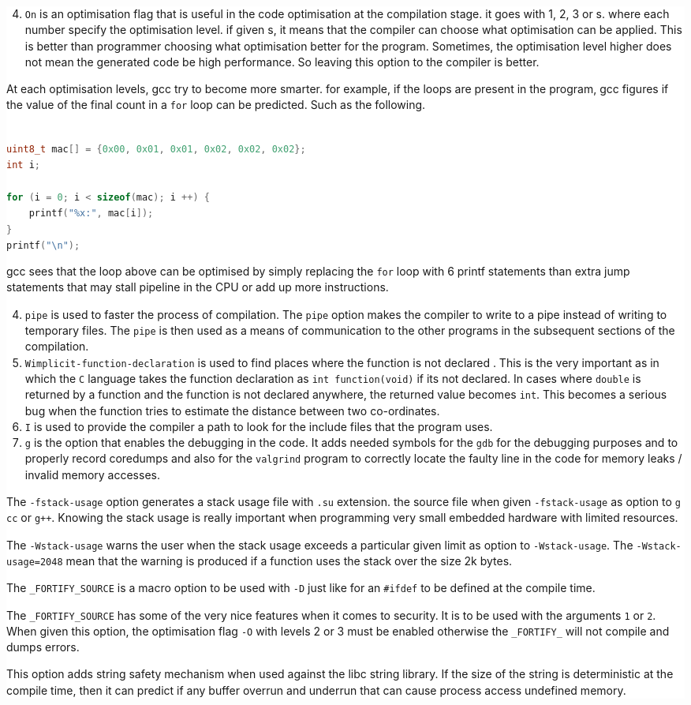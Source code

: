 4. `On` is an optimisation flag that is useful in the code optimisation at the compilation stage. it goes with 1, 2, 3 or s. where each number specify the optimisation level. if given s, it means that the compiler can choose what optimisation can be applied. This is better than programmer choosing what optimisation better for the program. Sometimes, the optimisation level higher does not mean the generated code be high performance. So leaving this option to the compiler is better.

At each optimisation levels, gcc try to become more smarter. for example, if the loops are present in the program, gcc figures if the value of the final count in a `for` loop can be predicted. Such as the following.

```c

uint8_t mac[] = {0x00, 0x01, 0x01, 0x02, 0x02, 0x02};
int i;

for (i = 0; i < sizeof(mac); i ++) {
	printf("%x:", mac[i]);
}
printf("\n");

```

gcc sees that the loop above can be optimised by simply replacing the `for` loop with 6 printf statements than extra jump statements that may stall pipeline in the CPU or add up more instructions.


4. `pipe` is used to faster the process of compilation. The `pipe` option makes the compiler to write to a pipe instead of writing to temporary files. The `pipe` is then used as a means of communication to the other programs in the subsequent sections of the compilation.
5. `Wimplicit-function-declaration` is used to find places where the function is not declared . This is the very important as in which the `C` language takes the function declaration as `int function(void)` if its not declared. In cases where `double` is returned by a function and the function is not declared anywhere, the returned value becomes `int`. This becomes a serious bug when the function tries to estimate the distance between two co-ordinates.
6. `I` is used to provide the compiler a path to look for the include files that the program uses.
7. `g` is the option that enables the debugging in the code. It adds needed symbols for the `gdb` for the debugging purposes and to properly record coredumps and also for the `valgrind` program to correctly locate the faulty line in the code for memory leaks / invalid memory accesses.

The `-fstack-usage` option generates a stack usage file with `.su` extension. the source  file when given `-fstack-usage` as option to `gcc` or `g++`. Knowing the stack usage is really important when programming very small embedded hardware with limited resources.

The `-Wstack-usage` warns the user when the stack usage exceeds a particular given limit as option to `-Wstack-usage`. The `-Wstack-usage=2048` mean that the warning is produced if a function uses the stack over the size 2k bytes.

The `_FORTIFY_SOURCE` is a macro option to be used with `-D` just like for an `#ifdef` to be defined at the compile time.

The `_FORTIFY_SOURCE` has some of the very nice features when it comes to security. It is to be used with the arguments `1` or `2`. When given this option, the optimisation flag `-O` with levels 2 or 3 must be enabled otherwise the `_FORTIFY_` will not compile and dumps errors.

This option adds string safety mechanism when used against the libc string library. If the size of the string is deterministic at the compile time, then it can predict if any buffer overrun and underrun that can cause process access undefined memory.

